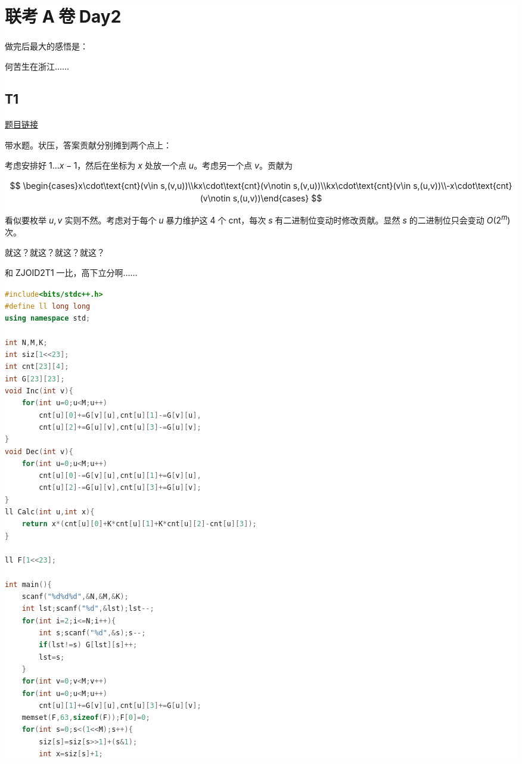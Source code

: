 # 联考 A 卷 Day2

做完后最大的感悟是：

何苦生在浙江……

## T1

[题目链接](https://www.luogu.com.cn/problem/P6622)

带水题。状压，答案贡献分别摊到两个点上：

考虑安排好 $1...x-1$，然后在坐标为 $x$ 处放一个点 $u$。考虑另一个点 $v$。贡献为

$$
\begin{cases}x\cdot\text{cnt}(v\in s,(v,u))\\kx\cdot\text{cnt}(v\notin s,(v,u))\\kx\cdot\text{cnt}(v\in s,(u,v))\\-x\cdot\text{cnt}(v\notin s,(u,v))\end{cases}
$$

看似要枚举 $u,v$ 实则不然。考虑对于每个 $u$ 暴力维护这 4 个 $\text{cnt}$，每次 $s$ 有二进制位变动时修改贡献。显然 $s$ 的二进制位只会变动 $O(2^{m})$ 次。

就这？就这？就这？就这？

和 ZJOID2T1 一比，高下立分啊……

```cpp
#include<bits/stdc++.h>
#define ll long long
using namespace std;

int N,M,K;
int siz[1<<23];
int cnt[23][4];
int G[23][23];
void Inc(int v){
	for(int u=0;u<M;u++)
		cnt[u][0]+=G[v][u],cnt[u][1]-=G[v][u],
		cnt[u][2]+=G[u][v],cnt[u][3]-=G[u][v];
}
void Dec(int v){
	for(int u=0;u<M;u++)
		cnt[u][0]-=G[v][u],cnt[u][1]+=G[v][u],
		cnt[u][2]-=G[u][v],cnt[u][3]+=G[u][v];
}
ll Calc(int u,int x){
	return x*(cnt[u][0]+K*cnt[u][1]+K*cnt[u][2]-cnt[u][3]);
}

ll F[1<<23];

int main(){
	scanf("%d%d%d",&N,&M,&K);
	int lst;scanf("%d",&lst);lst--;
	for(int i=2;i<=N;i++){
		int s;scanf("%d",&s);s--;
		if(lst!=s) G[lst][s]++;
		lst=s;
	}
	for(int v=0;v<M;v++)
	for(int u=0;u<M;u++)
		cnt[u][1]+=G[v][u],cnt[u][3]+=G[u][v];
	memset(F,63,sizeof(F));F[0]=0;
	for(int s=0;s<(1<<M);s++){
		siz[s]=siz[s>>1]+(s&1);
		int x=siz[s]+1;
```